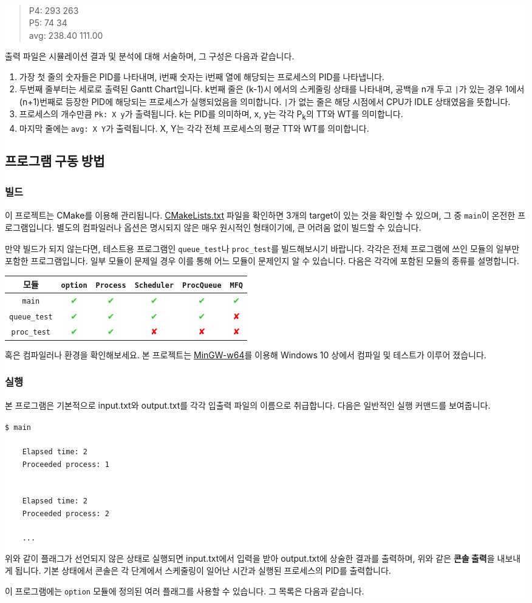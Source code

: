 > P4: 293 263  
> P5: 74 34  
> avg: 238.40 111.00  

출력 파일은 시뮬레이션 결과 및 분석에 대해 서술하며, 그 구성은 다음과 같습니다.

1. 가장 첫 줄의 숫자들은 PID를 나타내며, i번째 숫자는 i번째 열에 해당되는 프로세스의 PID를 나타냅니다.
2. 두번째 줄부터는 세로로 출력된 Gantt Chart입니다. k번째 줄은 (k-1)시 에서의 스케줄링 상태를 나타내며, 공백을 n개 두고 `|`가 있는 경우 1에서 (n+1)번째로 등장한 PID에 해당되는 프로세스가 실행되었음을 의미합니다. `|`가 없는 줄은 해당 시점에서 CPU가 IDLE 상태였음을 뜻합니다.
3. 프로세스의 개수만큼 `Pk: X y`가 출력됩니다. k는 PID를 의미하며, x, y는 각각 P<sub>k</sub>의 TT와 WT를 의미합니다.
4. 마지막 줄에는 `avg: X Y`가 출력됩니다. X, Y는 각각 전체 프로세스의 평균 TT와 WT를 의미합니다.

## 프로그램 구동 방법

### 빌드

이 프로젝트는 CMake를 이용해 관리됩니다. [CMakeLists.txt](CMakeLists.txt) 파일을 확인하면 3개의 target이 있는 것을 확인할 수 있으며, 그 중 `main`이 온전한 프로그램입니다. 별도의 컴파일러나 옵션은 명시되지 않은 매우 원시적인 형태이기에, 큰 어려움 없이 빌드할 수 있습니다.

만약 빌드가 되지 않는다면, 테스트용 프로그램인 `queue_test`나 `proc_test`를 빌드해보시기 바랍니다. 각각은 전체 프로그램에 쓰인 모듈의 일부만 포함한 프로그램입니다. 일부 모듈이 문제일 경우 이를 통해 어느 모듈이 문제인지 알 수 있습니다. 다음은 각각에 포함된 모듈의 종류를 설명합니다.

|모듈|`option`|`Process`|`Scheduler`|`ProcQueue`|`MFQ`|
|:----------:|:-----:|:-------:|:---------:|:---------:|:---:|
|`main`|<span style="color:limegreen"><span style="color:limegreen">✔</span></span>|<span style="color:limegreen"><span style="color:limegreen">✔</span></span>|<span style="color:limegreen"><span style="color:limegreen">✔</span></span>|<span style="color:limegreen"><span style="color:limegreen">✔</span></span>|<span style="color:limegreen"><span style="color:limegreen">✔</span></span>|
|`queue_test`|<span style="color:limegreen">✔</span>|<span style="color:limegreen">✔</span>|<span style="color:limegreen">✔</span>|<span style="color:limegreen">✔</span>|<span style="color:red">✘</span>|
|`proc_test` |<span style="color:limegreen">✔</span>|<span style="color:limegreen">✔</span>|<span style="color:red">✘</span>|<span style="color:red">✘</span>|<span style="color:red">✘</span>|

혹은 컴파일러나 환경을 확인해보세요. 본 프로젝트는 [MinGW-w64](https://mingw-w64.org/doku.php)를 이용해 Windows 10 상에서 컴파일 및 테스트가 이루어 졌습니다.

### 실행

본 프로그램은 기본적으로 input.txt와 output.txt를 각각 입출력 파일의 이름으로 취급합니다. 다음은 일반적인 실행 커맨드를 보여줍니다.

``` ShellSession
$ main

    Elapsed time: 2
    Proceeded process: 1


    Elapsed time: 2
    Proceeded process: 2

    ...

```

위와 같이 플래그가 선언되지 않은 상태로 실행되면 input.txt에서 입력을 받아 output.txt에 상술한 결과를 출력하며, 위와 같은 **콘솔 출력**을 내보내게 됩니다. 기본 상태에서 콘솔은 각 단계에서 스케줄링이 일어난 시간과 실행된 프로세스의 PID를 출력합니다.

이 프로그램에는 `option` 모듈에 정의된 여러 플래그를 사용할 수 있습니다. 그 목록은 다음과 같습니다.

